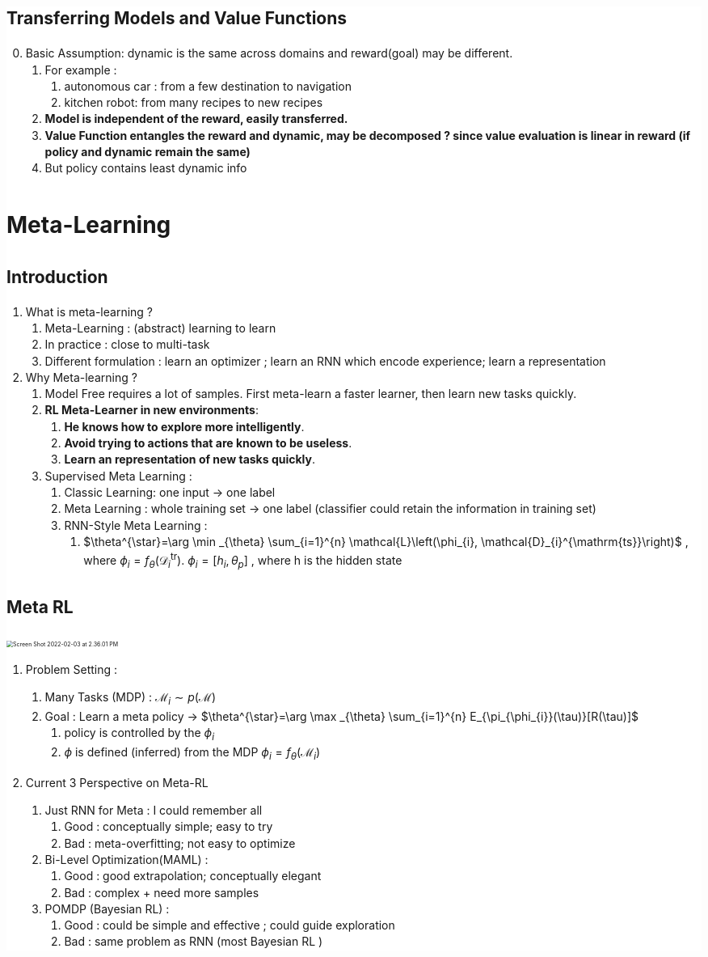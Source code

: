## Transferring Models and Value Functions

0. Basic Assumption: dynamic is the same across domains and reward(goal) may be different. 
   1. For example : 
      1. autonomous car : from a few destination to navigation
      2. kitchen robot: from many recipes to new recipes
   2. **Model is independent of the reward, easily transferred.**
   3. **Value Function entangles the reward and dynamic, may be decomposed ? since value evaluation is linear in reward (if policy and dynamic remain the same)** 
   4. But policy contains least dynamic info



# Meta-Learning

## Introduction

1. What is meta-learning ?
   1. Meta-Learning : (abstract) learning to learn
   2. In practice : close to multi-task
   3. Different formulation : learn an optimizer ; learn an RNN which encode experience; learn a representation
2. Why Meta-learning ?
   1. Model Free requires a lot of samples. First meta-learn a faster learner, then learn new tasks quickly.
   2. **RL Meta-Learner in new environments**: 
      1. **He knows how to explore more intelligently**.
      2. **Avoid trying to actions that are known to be useless**. 
      3. **Learn an representation of new tasks quickly**. 
   3. Supervised Meta Learning : 
      1. Classic Learning: one input -> one label
      2. Meta Learning : whole training set -> one label  (classifier could retain the information in training set) 
      3. RNN-Style Meta Learning : 
         1. $\theta^{\star}=\arg \min _{\theta} \sum_{i=1}^{n} \mathcal{L}\left(\phi_{i}, \mathcal{D}_{i}^{\mathrm{ts}}\right)$ , where $\phi_{i}=f_{\theta}\left(\mathcal{D}_{i}^{\mathrm{tr}}\right)$.   $\phi_{i}=\left[h_{i}, \theta_{p}\right]$  , where h is the hidden state

## Meta RL 

<img src="/Users/jijingtian/Library/Application Support/typora-user-images/Screen Shot 2022-02-03 at 2.36.01 PM.png" alt="Screen Shot 2022-02-03 at 2.36.01 PM" style="zoom: 50%;" /> 

1. Problem Setting : 
   1. Many Tasks (MDP) : $\mathcal{M}_{i} \sim p(\mathcal{M})$ 
   2. Goal : Learn a meta policy -> $\theta^{\star}=\arg \max _{\theta} \sum_{i=1}^{n} E_{\pi_{\phi_{i}}(\tau)}[R(\tau)]$ 
      1. policy is controlled by the $\phi_{i}$ 
      2. $\phi$ is defined (inferred) from the MDP $\phi_{i}=f_{\theta}\left(\mathcal{M}_{i}\right)$ 

2. Current 3 Perspective on Meta-RL
   1. Just RNN for Meta : I could remember all
      1. Good : conceptually simple; easy to try
      2. Bad : meta-overfitting; not easy to optimize
   2. Bi-Level Optimization(MAML) : 
      1. Good : good extrapolation; conceptually elegant
      2. Bad : complex + need more samples 
   3. POMDP (Bayesian RL) : 
      1. Good : could be simple and effective ; could guide exploration
      2. Bad : same problem as RNN (most Bayesian RL )
